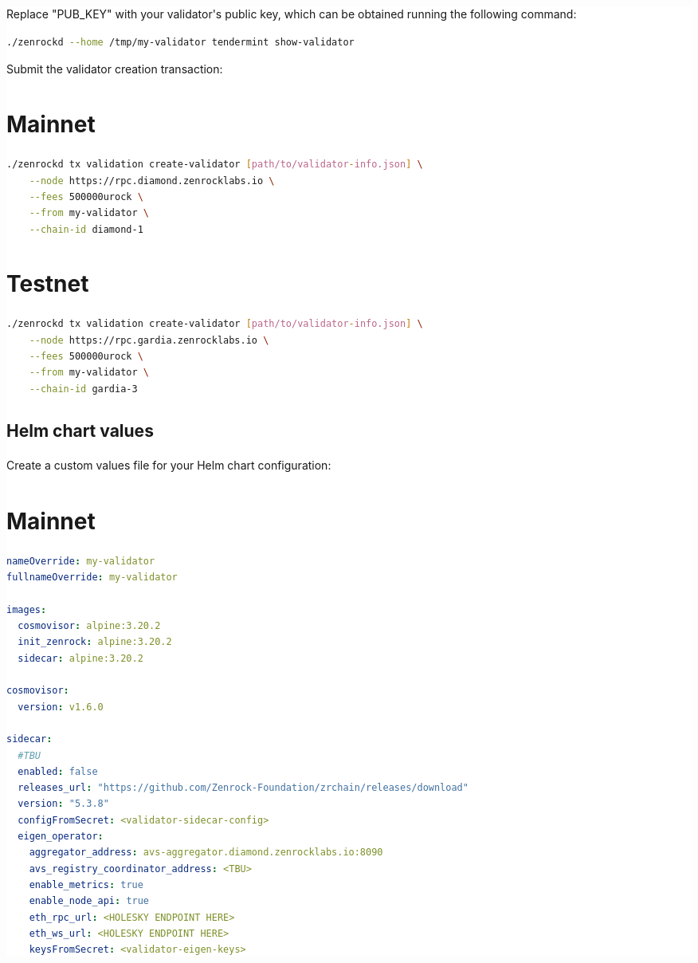 Replace "PUB_KEY" with your validator's public key, which can be obtained running the following command:

``` sh
./zenrockd --home /tmp/my-validator tendermint show-validator
```


Submit the validator creation transaction:


# Mainnet

``` sh
./zenrockd tx validation create-validator [path/to/validator-info.json] \
    --node https://rpc.diamond.zenrocklabs.io \
    --fees 500000urock \
    --from my-validator \
    --chain-id diamond-1
```

# Testnet

``` sh
./zenrockd tx validation create-validator [path/to/validator-info.json] \
    --node https://rpc.gardia.zenrocklabs.io \
    --fees 500000urock \
    --from my-validator \
    --chain-id gardia-3
```


## Helm chart values

Create a custom values file for your Helm chart configuration:


# Mainnet

``` yaml
nameOverride: my-validator
fullnameOverride: my-validator

images:
  cosmovisor: alpine:3.20.2
  init_zenrock: alpine:3.20.2
  sidecar: alpine:3.20.2

cosmovisor:
  version: v1.6.0

sidecar:
  #TBU
  enabled: false
  releases_url: "https://github.com/Zenrock-Foundation/zrchain/releases/download"
  version: "5.3.8"
  configFromSecret: <validator-sidecar-config>
  eigen_operator:
    aggregator_address: avs-aggregator.diamond.zenrocklabs.io:8090
    avs_registry_coordinator_address: <TBU>
    enable_metrics: true
    enable_node_api: true
    eth_rpc_url: <HOLESKY ENDPOINT HERE>
    eth_ws_url: <HOLESKY ENDPOINT HERE>
    keysFromSecret: <validator-eigen-keys>
```